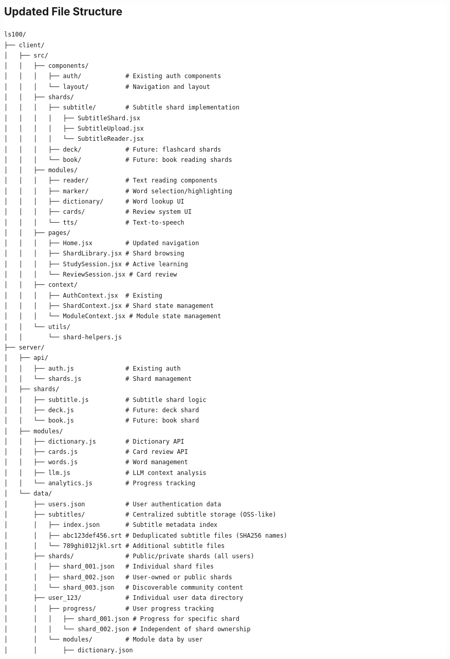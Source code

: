 ## Updated File Structure

```
ls100/
├── client/
│   ├── src/
│   │   ├── components/
│   │   │   ├── auth/            # Existing auth components
│   │   │   └── layout/          # Navigation and layout
│   │   ├── shards/
│   │   │   ├── subtitle/        # Subtitle shard implementation
│   │   │   │   ├── SubtitleShard.jsx
│   │   │   │   ├── SubtitleUpload.jsx
│   │   │   │   └── SubtitleReader.jsx
│   │   │   ├── deck/            # Future: flashcard shards
│   │   │   └── book/            # Future: book reading shards
│   │   ├── modules/
│   │   │   ├── reader/          # Text reading components
│   │   │   ├── marker/          # Word selection/highlighting
│   │   │   ├── dictionary/      # Word lookup UI
│   │   │   ├── cards/           # Review system UI
│   │   │   └── tts/             # Text-to-speech
│   │   ├── pages/
│   │   │   ├── Home.jsx         # Updated navigation
│   │   │   ├── ShardLibrary.jsx # Shard browsing
│   │   │   ├── StudySession.jsx # Active learning
│   │   │   └── ReviewSession.jsx # Card review
│   │   ├── context/
│   │   │   ├── AuthContext.jsx  # Existing
│   │   │   ├── ShardContext.jsx # Shard state management
│   │   │   └── ModuleContext.jsx # Module state management
│   │   └── utils/
│   │       └── shard-helpers.js
├── server/
│   ├── api/
│   │   ├── auth.js              # Existing auth
│   │   └── shards.js            # Shard management
│   ├── shards/
│   │   ├── subtitle.js          # Subtitle shard logic
│   │   ├── deck.js              # Future: deck shard
│   │   └── book.js              # Future: book shard
│   ├── modules/
│   │   ├── dictionary.js        # Dictionary API
│   │   ├── cards.js             # Card review API
│   │   ├── words.js             # Word management
│   │   ├── llm.js               # LLM context analysis
│   │   └── analytics.js         # Progress tracking
│   └── data/
│       ├── users.json           # User authentication data
│       ├── subtitles/           # Centralized subtitle storage (OSS-like)
│       │   ├── index.json       # Subtitle metadata index
│       │   ├── abc123def456.srt # Deduplicated subtitle files (SHA256 names)
│       │   └── 789ghi012jkl.srt # Additional subtitle files
│       ├── shards/              # Public/private shards (all users)
│       │   ├── shard_001.json   # Individual shard files
│       │   ├── shard_002.json   # User-owned or public shards
│       │   └── shard_003.json   # Discoverable community content
│       ├── user_123/            # Individual user data directory
│       │   ├── progress/        # User progress tracking
│       │   │   ├── shard_001.json # Progress for specific shard
│       │   │   └── shard_002.json # Independent of shard ownership
│       │   └── modules/         # Module data by user
│       │       ├── dictionary.json
```